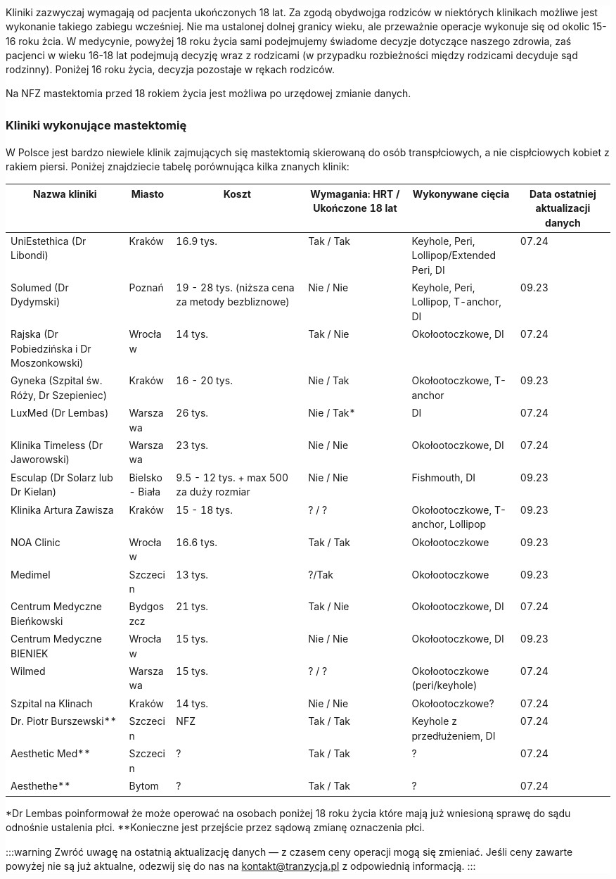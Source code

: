Kliniki zazwyczaj wymagają od pacjenta ukończonych 18 lat. Za zgodą obydwojga rodziców w niektórych klinikach możliwe jest wykonanie takiego zabiegu wcześniej. Nie ma ustalonej dolnej granicy wieku, ale przeważnie operacje wykonuje się od okolic 15-16 roku żcia. W medycynie, powyżej 18 roku życia sami podejmujemy świadome decyzje dotyczące naszego zdrowia, zaś pacjenci w wieku 16-18 lat podejmują decyzję wraz z rodzicami (w przypadku rozbieżności między rodzicami decyduje sąd rodzinny). Poniżej 16 roku życia, decyzja pozostaje w rękach rodziców.

Na NFZ mastektomia przed 18 rokiem życia jest możliwa po urzędowej zmianie danych.


### Kliniki wykonujące mastektomię 

W Polsce jest bardzo niewiele klinik zajmujących się mastektomią skierowaną do osób transpłciowych, a nie  cispłciowych kobiet z rakiem piersi. 
Poniżej znajdziecie tabelę porównująca kilka znanych klinik:


| Nazwa kliniki              | Miasto | Koszt     | Wymagania: HRT / Ukończone 18 lat |  Wykonywane cięcia | Data ostatniej aktualizacji danych |
| -------------------------- | ------  | --------- | ------------------------------------------ | ----------------- | ----------------- |
|UniEstethica (Dr Libondi) | Kraków | 16.9 tys. | Tak / Tak| Keyhole, Peri, Lollipop/Extended Peri, DI| 07.24 |
|Solumed (Dr Dydymski)| Poznań | 19 - 28 tys. (niższa cena za metody bezbliznowe)| Nie / Nie | Keyhole, Peri, Lollipop, T-anchor, DI | 09.23 | 
|Rajska (Dr Pobiedzińska i Dr Moszonkowski) | Wrocław |	14 tys.| Tak / Nie |	Okołootoczkowe, DI | 07.24 |
|Gyneka (Szpital św. Róży, Dr Szepieniec)|	Kraków|	16 - 20 tys.|	Nie / Tak	|Okołootoczkowe, T-anchor| 09.23 | 
|LuxMed (Dr Lembas)|	Warszawa|	26 tys. |	Nie / Tak*	|DI| 07.24 | 
|Klinika Timeless (Dr Jaworowski)|	Warszawa|	23 tys.|	Nie / Nie|	Okołootoczkowe, DI| 07.24 |
|Esculap (Dr Solarz lub Dr Kielan)|	Bielsko- Biała|	9.5 - 12 tys. + max 500 za duży rozmiar|	Nie / Nie |	Fishmouth, DI| 09.23 | 
|Klinika Artura Zawisza|	Kraków|	15 - 18 tys.|	? / ?	|Okołootoczkowe, T-anchor, Lollipop| 09.23 | 
|NOA Clinic	|Wrocław|	16.6 tys.|	Tak / Tak |	Okołootoczkowe| 09.23 | 
|Medimel |Szczecin|	13 tys.	| ?/Tak	| Okołootoczkowe| 09.23 | 
|Centrum Medyczne Bieńkowski|	Bydgoszcz|	21 tys.|	Tak / Nie |Okołootoczkowe, DI| 07.24 | 
|Centrum Medyczne BIENIEK	|Wrocław|	15 tys.|	Nie / Nie |	Okołootoczkowe, DI| 09.23 | 
|Wilmed	|Warszawa|	15 tys.|	? / ?	|Okołootoczkowe (peri/keyhole)| 07.24 | 
|Szpital na Klinach | Kraków |	14 tys.|	Nie / Nie	| Okołootoczkowe? | 07.24 | 
|Dr. Piotr Burszewski** |Szczecin| NFZ |	Tak / Tak | Keyhole z przedłużeniem, DI| 07.24 | 
|Aesthetic Med**	|Szczecin| ? |	Tak / Tak | ? | 07.24 | 
|Aesthethe**	|Bytom | ? |	Tak / Tak	| ? | 07.24 | 

*Dr Lembas poinformował że może operować na osobach poniżej 18 roku życia które mają już wniesioną sprawę do sądu odnośnie ustalenia płci.
**Konieczne jest przejście przez sądową zmianę oznaczenia płci.

:::warning
Zwróć uwagę na ostatnią aktualizację danych — z czasem ceny operacji mogą się zmieniać. Jeśli ceny zawarte powyżej nie są już aktualne, odezwij się do nas na kontakt@tranzycja.pl z odpowiednią informacją. 
:::
